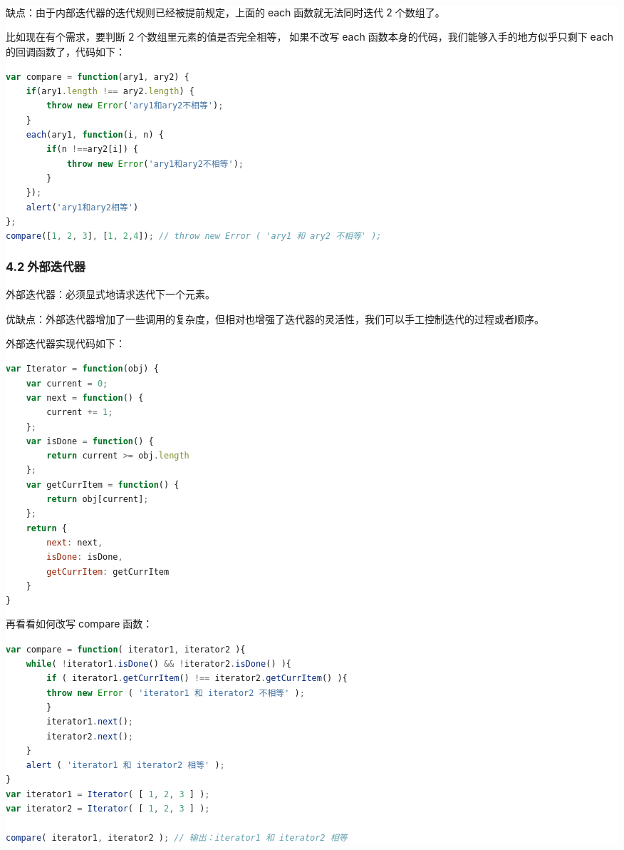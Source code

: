 缺点：由于内部迭代器的迭代规则已经被提前规定，上面的 each 函数就无法同时迭代 2 个数组了。

比如现在有个需求，要判断 2 个数组里元素的值是否完全相等， 如果不改写 each 函数本身的代码，我们能够入手的地方似乎只剩下 each 的回调函数了，代码如下：

```javascript
var compare = function(ary1, ary2) {
    if(ary1.length !== ary2.length) {
        throw new Error('ary1和ary2不相等');
    }
    each(ary1, function(i, n) {
        if(n !==ary2[i]) {
            throw new Error('ary1和ary2不相等');
        }
    });
    alert('ary1和ary2相等')
};
compare([1, 2, 3], [1, 2,4]); // throw new Error ( 'ary1 和 ary2 不相等' );
```
### 4.2 外部迭代器

外部迭代器：必须显式地请求迭代下一个元素。

优缺点：外部迭代器增加了一些调用的复杂度，但相对也增强了迭代器的灵活性，我们可以手工控制迭代的过程或者顺序。

外部迭代器实现代码如下：

```javascript
var Iterator = function(obj) {
    var current = 0;
    var next = function() {
        current += 1;
    };
    var isDone = function() {
        return current >= obj.length
    };
    var getCurrItem = function() {
        return obj[current];
    };
    return {
        next: next,
        isDone: isDone,
        getCurrItem: getCurrItem
    }
}
```

再看看如何改写 compare 函数：

```javascript
var compare = function( iterator1, iterator2 ){ 
    while( !iterator1.isDone() && !iterator2.isDone() ){ 
        if ( iterator1.getCurrItem() !== iterator2.getCurrItem() ){ 
        throw new Error ( 'iterator1 和 iterator2 不相等' ); 
        } 
        iterator1.next(); 
        iterator2.next(); 
    } 
    alert ( 'iterator1 和 iterator2 相等' ); 
}
var iterator1 = Iterator( [ 1, 2, 3 ] ); 
var iterator2 = Iterator( [ 1, 2, 3 ] );

compare( iterator1, iterator2 ); // 输出：iterator1 和 iterator2 相等
```
